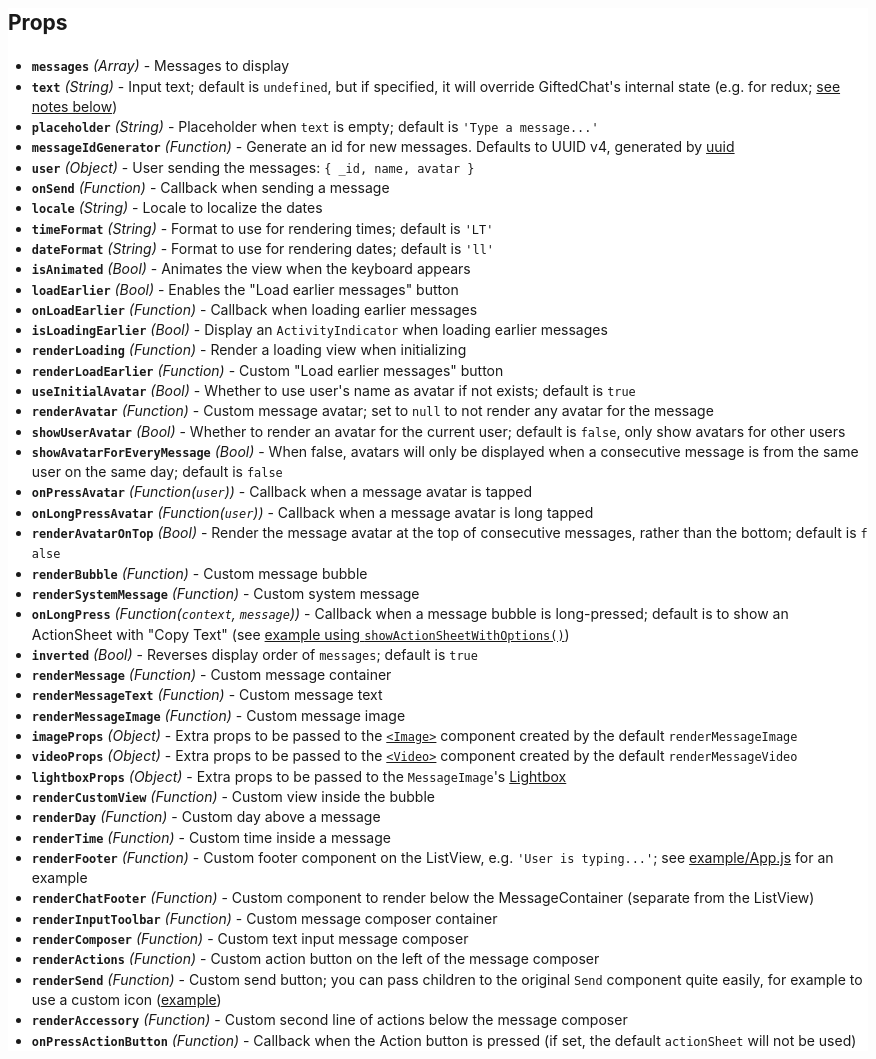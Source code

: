 ## Props

* **`messages`** _(Array)_ - Messages to display
* **`text`** _(String)_ - Input text; default is `undefined`, but if specified, it will override GiftedChat's internal state (e.g. for redux; [see notes below](#notes-for-redux))
* **`placeholder`** _(String)_ - Placeholder when `text` is empty; default is `'Type a message...'`
* **`messageIdGenerator`** _(Function)_ - Generate an id for new messages. Defaults to UUID v4, generated by [uuid](https://github.com/kelektiv/node-uuid)
* **`user`** _(Object)_ - User sending the messages: `{ _id, name, avatar }`
* **`onSend`** _(Function)_ - Callback when sending a message
* **`locale`** _(String)_ - Locale to localize the dates
* **`timeFormat`** _(String)_ - Format to use for rendering times; default is `'LT'`
* **`dateFormat`** _(String)_ - Format to use for rendering dates; default is `'ll'`
* **`isAnimated`** _(Bool)_ - Animates the view when the keyboard appears
* **`loadEarlier`** _(Bool)_ - Enables the "Load earlier messages" button
* **`onLoadEarlier`** _(Function)_ - Callback when loading earlier messages
* **`isLoadingEarlier`** _(Bool)_ - Display an `ActivityIndicator` when loading earlier messages
* **`renderLoading`** _(Function)_ - Render a loading view when initializing
* **`renderLoadEarlier`** _(Function)_ - Custom "Load earlier messages" button
* **`useInitialAvatar`** _(Bool)_ - Whether to use user's name as avatar if not exists; default is `true`
* **`renderAvatar`** _(Function)_ - Custom message avatar; set to `null` to not render any avatar for the message
* **`showUserAvatar`** _(Bool)_ - Whether to render an avatar for the current user; default is `false`, only show avatars for other users
* **`showAvatarForEveryMessage`** _(Bool)_ - When false, avatars will only be displayed when a consecutive message is from the same user on the same day; default is `false`
* **`onPressAvatar`** _(Function(`user`))_ - Callback when a message avatar is tapped
* **`onLongPressAvatar`** _(Function(`user`))_ - Callback when a message avatar is long tapped
* **`renderAvatarOnTop`** _(Bool)_ - Render the message avatar at the top of consecutive messages, rather than the bottom; default is `false`
* **`renderBubble`** _(Function)_ - Custom message bubble
* **`renderSystemMessage`** _(Function)_ - Custom system message
* **`onLongPress`** _(Function(`context`, `message`))_ - Callback when a message bubble is long-pressed; default is to show an ActionSheet with "Copy Text" (see [example using `showActionSheetWithOptions()`](https://github.com/FaridSafi/react-native-gifted-chat/blob/master@%7B2017-09-25%7D/src/Bubble.js#L96-L119))
* **`inverted`** _(Bool)_ - Reverses display order of `messages`; default is `true`
* **`renderMessage`** _(Function)_ - Custom message container
* **`renderMessageText`** _(Function)_ - Custom message text
* **`renderMessageImage`** _(Function)_ - Custom message image
* **`imageProps`** _(Object)_ - Extra props to be passed to the [`<Image>`](https://facebook.github.io/react-native/docs/image.html) component created by the default `renderMessageImage`
* **`videoProps`** _(Object)_ - Extra props to be passed to the [`<Video>`](https://github.com/react-native-community/react-native-video) component created by the default `renderMessageVideo`
* **`lightboxProps`** _(Object)_ - Extra props to be passed to the `MessageImage`'s [Lightbox](https://github.com/oblador/react-native-lightbox)
* **`renderCustomView`** _(Function)_ - Custom view inside the bubble
* **`renderDay`** _(Function)_ - Custom day above a message
* **`renderTime`** _(Function)_ - Custom time inside a message
* **`renderFooter`** _(Function)_ - Custom footer component on the ListView, e.g. `'User is typing...'`; see [example/App.js](example/App.js) for an example
* **`renderChatFooter`** _(Function)_ - Custom component to render below the MessageContainer (separate from the ListView)
* **`renderInputToolbar`** _(Function)_ - Custom message composer container
* **`renderComposer`** _(Function)_ - Custom text input message composer
* **`renderActions`** _(Function)_ - Custom action button on the left of the message composer
* **`renderSend`** _(Function)_ - Custom send button; you can pass children to the original `Send` component quite easily, for example to use a custom icon ([example](https://github.com/FaridSafi/react-native-gifted-chat/pull/487))
* **`renderAccessory`** _(Function)_ - Custom second line of actions below the message composer
* **`onPressActionButton`** _(Function)_ - Callback when the Action button is pressed (if set, the default `actionSheet` will not be used)